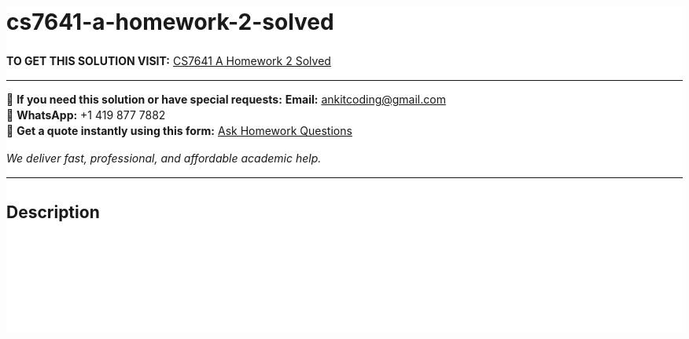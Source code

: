 # cs7641-a-homework-2-solved
**TO GET THIS SOLUTION VISIT:** [CS7641 A Homework 2 Solved](https://www.ankitcodinghub.com/product/cs7641-a-homework-2-solved/)


---

📩 **If you need this solution or have special requests:** **Email:** ankitcoding@gmail.com  
📱 **WhatsApp:** +1 419 877 7882  
📄 **Get a quote instantly using this form:** [Ask Homework Questions](https://www.ankitcodinghub.com/services/ask-homework-questions/)

*We deliver fast, professional, and affordable academic help.*

---

<h2>Description</h2>



<div class="kk-star-ratings kksr-auto kksr-align-center kksr-valign-top" data-payload="{&quot;align&quot;:&quot;center&quot;,&quot;id&quot;:&quot;74568&quot;,&quot;slug&quot;:&quot;default&quot;,&quot;valign&quot;:&quot;top&quot;,&quot;ignore&quot;:&quot;&quot;,&quot;reference&quot;:&quot;auto&quot;,&quot;class&quot;:&quot;&quot;,&quot;count&quot;:&quot;4&quot;,&quot;legendonly&quot;:&quot;&quot;,&quot;readonly&quot;:&quot;&quot;,&quot;score&quot;:&quot;5&quot;,&quot;starsonly&quot;:&quot;&quot;,&quot;best&quot;:&quot;5&quot;,&quot;gap&quot;:&quot;4&quot;,&quot;greet&quot;:&quot;Rate this product&quot;,&quot;legend&quot;:&quot;5\/5 - (4 votes)&quot;,&quot;size&quot;:&quot;24&quot;,&quot;title&quot;:&quot;CS7641 A Homework 2 Solved&quot;,&quot;width&quot;:&quot;138&quot;,&quot;_legend&quot;:&quot;{score}\/{best} - ({count} {votes})&quot;,&quot;font_factor&quot;:&quot;1.25&quot;}">

<div class="kksr-stars">

<div class="kksr-stars-inactive">
            <div class="kksr-star" data-star="1" style="padding-right: 4px">


<div class="kksr-icon" style="width: 24px; height: 24px;"></div>
        </div>
            <div class="kksr-star" data-star="2" style="padding-right: 4px">


<div class="kksr-icon" style="width: 24px; height: 24px;"></div>
        </div>
            <div class="kksr-star" data-star="3" style="padding-right: 4px">


<div class="kksr-icon" style="width: 24px; height: 24px;"></div>
        </div>
            <div class="kksr-star" data-star="4" style="padding-right: 4px">


<div class="kksr-icon" style="width: 24px; height: 24px;"></div>
        </div>
            <div class="kksr-star" data-star="5" style="padding-right: 4px">


<div class="kksr-icon" style="width: 24px; height: 24px;"></div>
        </div>
    </div>
